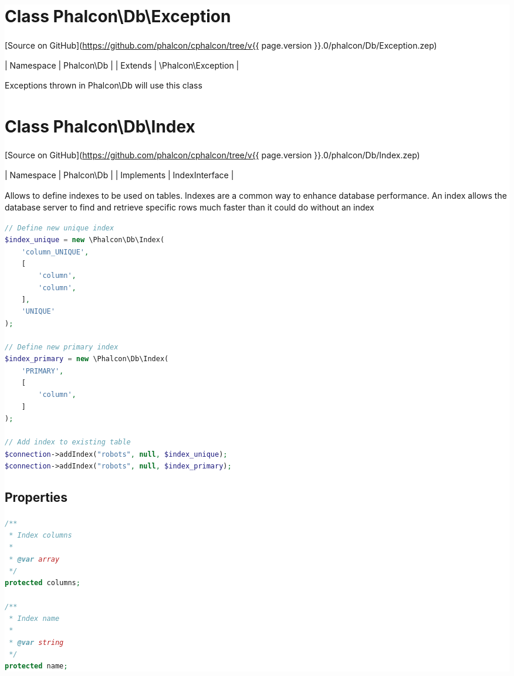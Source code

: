 
<h1 id="db-exception">Class Phalcon\Db\Exception</h1>

[Source on GitHub](https://github.com/phalcon/cphalcon/tree/v{{ page.version }}.0/phalcon/Db/Exception.zep)

| Namespace  | Phalcon\Db |
| Extends    | \Phalcon\Exception |

Exceptions thrown in Phalcon\Db will use this class



<h1 id="db-index">Class Phalcon\Db\Index</h1>

[Source on GitHub](https://github.com/phalcon/cphalcon/tree/v{{ page.version }}.0/phalcon/Db/Index.zep)

| Namespace  | Phalcon\Db |
| Implements | IndexInterface |

Allows to define indexes to be used on tables. Indexes are a common way
to enhance database performance. An index allows the database server to find
and retrieve specific rows much faster than it could do without an index

```php
// Define new unique index
$index_unique = new \Phalcon\Db\Index(
    'column_UNIQUE',
    [
        'column',
        'column',
    ],
    'UNIQUE'
);

// Define new primary index
$index_primary = new \Phalcon\Db\Index(
    'PRIMARY',
    [
        'column',
    ]
);

// Add index to existing table
$connection->addIndex("robots", null, $index_unique);
$connection->addIndex("robots", null, $index_primary);
```


## Properties
```php
/**
 * Index columns
 *
 * @var array
 */
protected columns;

/**
 * Index name
 *
 * @var string
 */
protected name;

```